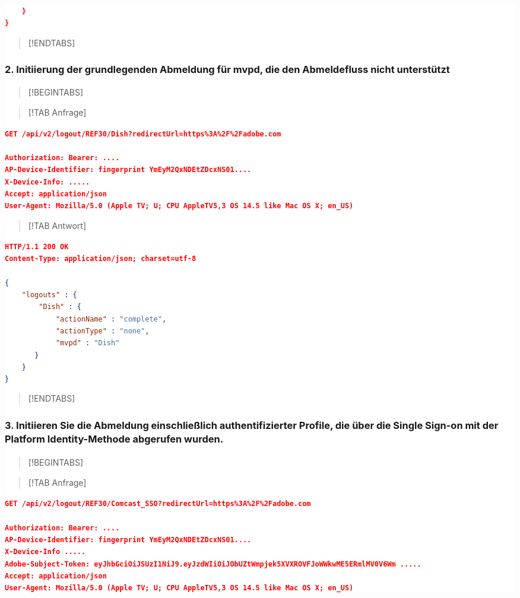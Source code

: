 ```JSON
    }
}
```

>[!ENDTABS]

### 2. Initiierung der grundlegenden Abmeldung für mvpd, die den Abmeldefluss nicht unterstützt

>[!BEGINTABS]

>[!TAB Anfrage]

```JSON
GET /api/v2/logout/REF30/Dish?redirectUrl=https%3A%2F%2Fadobe.com
 
Authorization: Bearer: ....
AP-Device-Identifier: fingerprint YmEyM2QxNDEtZDcxNS01....
X-Device-Info: .....
Accept: application/json
User-Agent: Mozilla/5.0 (Apple TV; U; CPU AppleTV5,3 OS 14.5 like Mac OS X; en_US)
```

>[!TAB Antwort]

```JSON
HTTP/1.1 200 OK
Content-Type: application/json; charset=utf-8
 
{
    "logouts" : {
        "Dish" : {
            "actionName" : "complete",
            "actionType" : "none",
            "mvpd" : "Dish"
       }
    }
}
```

>[!ENDTABS]

### 3. Initiieren Sie die Abmeldung einschließlich authentifizierter Profile, die über die Single Sign-on mit der Platform Identity-Methode abgerufen wurden.

>[!BEGINTABS]

>[!TAB Anfrage]

```JSON
GET /api/v2/logout/REF30/Comcast_SSO?redirectUrl=https%3A%2F%2Fadobe.com
 
Authorization: Bearer: ....
AP-Device-Identifier: fingerprint YmEyM2QxNDEtZDcxNS01....
X-Device-Info .....
Adobe-Subject-Token: eyJhbGciOiJSUzI1NiJ9.eyJzdWIiOiJObUZtWmpjek5XVXROVFJoWWkwME5ERmlMV0V6Wm .....
Accept: application/json
User-Agent: Mozilla/5.0 (Apple TV; U; CPU AppleTV5,3 OS 14.5 like Mac OS X; en_US)
```
